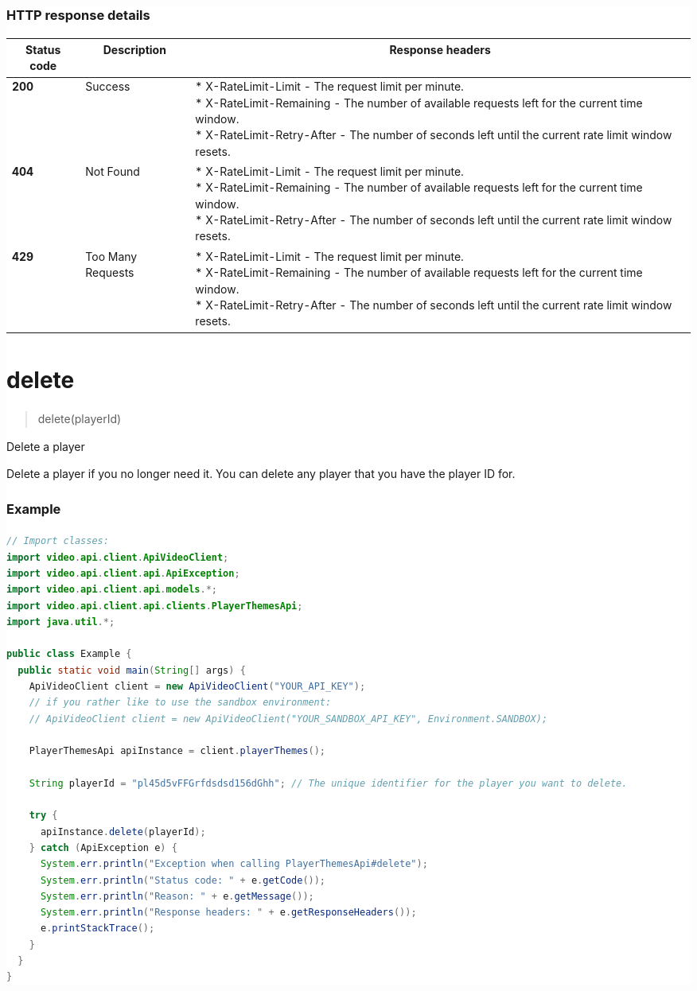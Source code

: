 ### HTTP response details
| Status code | Description | Response headers |
|-------------|-------------|------------------|
**200** | Success |  * X-RateLimit-Limit - The request limit per minute. <br>  * X-RateLimit-Remaining - The number of available requests left for the current time window. <br>  * X-RateLimit-Retry-After - The number of seconds left until the current rate limit window resets. <br>  |
**404** | Not Found |  * X-RateLimit-Limit - The request limit per minute. <br>  * X-RateLimit-Remaining - The number of available requests left for the current time window. <br>  * X-RateLimit-Retry-After - The number of seconds left until the current rate limit window resets. <br>  |
**429** | Too Many Requests |  * X-RateLimit-Limit - The request limit per minute. <br>  * X-RateLimit-Remaining - The number of available requests left for the current time window. <br>  * X-RateLimit-Retry-After - The number of seconds left until the current rate limit window resets. <br>  |

<a name="delete"></a>
# **delete**
> delete(playerId)

Delete a player

Delete a player if you no longer need it. You can delete any player that you have the player ID for.

### Example
```java
// Import classes:
import video.api.client.ApiVideoClient;
import video.api.client.api.ApiException;
import video.api.client.api.models.*;
import video.api.client.api.clients.PlayerThemesApi;
import java.util.*;

public class Example {
  public static void main(String[] args) {
    ApiVideoClient client = new ApiVideoClient("YOUR_API_KEY");
    // if you rather like to use the sandbox environment:
    // ApiVideoClient client = new ApiVideoClient("YOUR_SANDBOX_API_KEY", Environment.SANDBOX);

    PlayerThemesApi apiInstance = client.playerThemes();
    
    String playerId = "pl45d5vFFGrfdsdsd156dGhh"; // The unique identifier for the player you want to delete.

    try {
      apiInstance.delete(playerId);
    } catch (ApiException e) {
      System.err.println("Exception when calling PlayerThemesApi#delete");
      System.err.println("Status code: " + e.getCode());
      System.err.println("Reason: " + e.getMessage());
      System.err.println("Response headers: " + e.getResponseHeaders());
      e.printStackTrace();
    }
  }
}
```
